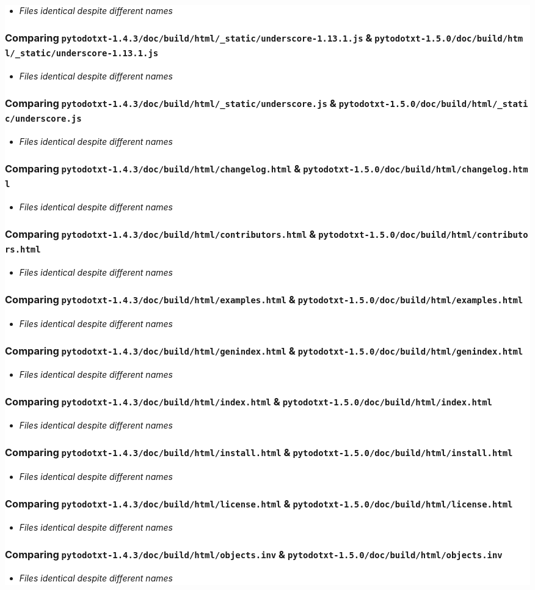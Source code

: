  * *Files identical despite different names*

### Comparing `pytodotxt-1.4.3/doc/build/html/_static/underscore-1.13.1.js` & `pytodotxt-1.5.0/doc/build/html/_static/underscore-1.13.1.js`

 * *Files identical despite different names*

### Comparing `pytodotxt-1.4.3/doc/build/html/_static/underscore.js` & `pytodotxt-1.5.0/doc/build/html/_static/underscore.js`

 * *Files identical despite different names*

### Comparing `pytodotxt-1.4.3/doc/build/html/changelog.html` & `pytodotxt-1.5.0/doc/build/html/changelog.html`

 * *Files identical despite different names*

### Comparing `pytodotxt-1.4.3/doc/build/html/contributors.html` & `pytodotxt-1.5.0/doc/build/html/contributors.html`

 * *Files identical despite different names*

### Comparing `pytodotxt-1.4.3/doc/build/html/examples.html` & `pytodotxt-1.5.0/doc/build/html/examples.html`

 * *Files identical despite different names*

### Comparing `pytodotxt-1.4.3/doc/build/html/genindex.html` & `pytodotxt-1.5.0/doc/build/html/genindex.html`

 * *Files identical despite different names*

### Comparing `pytodotxt-1.4.3/doc/build/html/index.html` & `pytodotxt-1.5.0/doc/build/html/index.html`

 * *Files identical despite different names*

### Comparing `pytodotxt-1.4.3/doc/build/html/install.html` & `pytodotxt-1.5.0/doc/build/html/install.html`

 * *Files identical despite different names*

### Comparing `pytodotxt-1.4.3/doc/build/html/license.html` & `pytodotxt-1.5.0/doc/build/html/license.html`

 * *Files identical despite different names*

### Comparing `pytodotxt-1.4.3/doc/build/html/objects.inv` & `pytodotxt-1.5.0/doc/build/html/objects.inv`

 * *Files identical despite different names*
